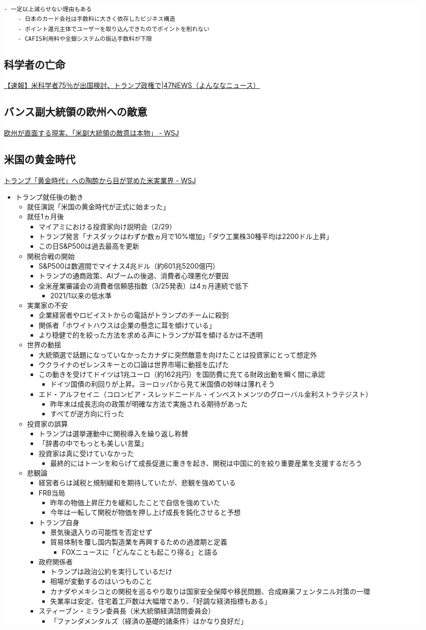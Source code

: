     - 一定以上減らせない理由もある
        - 日本のカード会社は手数料に大きく依存したビジネス構造
        - ポイント還元主体でユーザーを取り込んできたのでポイントを削れない
        - CAFIS利用料や全銀システムの振込手数料が下限

## 科学者の亡命

[【速報】米科学者75％が出国検討、トランプ政権で|47NEWS（よんななニュース）](https://www.47news.jp/12371770.html)

## バンス副大統領の欧州への敵意

[欧州が直面する現実、「米副大統領の敵意は本物」 - WSJ](https://jp.wsj.com/articles/europe-confronts-reality-that-vances-hostility-is-more-than-just-a-show-c87349d3?mod=hp_lead_pos2)

## 米国の黄金時代

[トランプ「黄金時代」への陶酔から目が覚めた米実業界 - WSJ](https://jp.wsj.com/articles/corporate-americas-euphoria-over-trumps-golden-age-is-giving-way-to-distress-f805dd1e?mod=hp_lead_pos1)

- トランプ就任後の動き
  - 就任演説「米国の黄金時代が正式に始まった」
  - 就任1ヵ月後
    - マイアミにおける投資家向け説明会（2/29）
    - トランプ発言「ナスダックはわずか数ヵ月で10%増加」「ダウ工業株30種平均は2200ドル上昇」
    - この日S&P500は過去最高を更新
  - 関税合戦の開始
    - S&P500は数週間でマイナス4兆ドル（約601兆5200億円）
    - トランプの通商政策、AIブームの後退、消費者心理悪化が要因
    - 全米産業審議会の消費者信頼感指数（3/25発表）は4ヵ月連続で低下
      - 2021/1以来の低水準
  - 実業家の不安
    - 企業経営者やロビイストからの電話がトランプのチームに殺到
    - 関係者「ホワイトハウスは企業の懸念に耳を傾けている」
    - より穏健で的を絞った方法を求める声にトランプが耳を傾けるかは不透明
  - 世界の動揺
    - 大統領選で話題になっていなかったカナダに突然敵意を向けたことは投資家にとって想定外
    - ウクライナのゼレンスキーとの口論は世界市場に動揺を広げた
    - この動きを受けてドイツは1兆ユーロ（約162兆円）を国防費に充てる財政出動を瞬く間に承認
      - ドイツ国債の利回りが上昇。ヨーロッパから見て米国債の妙味は薄れそう
    - エド・アルフセイニ（コロンビア・スレッドニードル・インベストメンツのグローバル金利ストラテジスト）
      - 昨年末は成長志向の政策が明確な方法で実施される期待があった
      - すべてが逆方向に行った
  - 投資家の誤算
    - トランプは選挙運動中に関税導入を繰り返し称賛
    - 「辞書の中でもっとも美しい言葉」
    - 投資家は真に受けていなかった
      - 最終的にはトーンを和らげて成長促進に重きを起き、関税は中国に的を絞り重要産業を支援するだろう
  - 悲観論
    - 経営者らは減税と規制緩和を期待していたが、悲観を強めている
    - FRB当局
      - 昨年の物価上昇圧力を緩和したことで自信を強めていた
      - 今年は一転して関税が物価を押し上げ成長を鈍化させると予想
    - トランプ自身
      - 景気後退入りの可能性を否定せず
      - 貿易体制を覆し国内製造業を再興するための過渡期と定義
        - FOXニュースに「どんなことも起こり得る」と語る
    - 政府関係者
      - トランプは政治公約を実行しているだけ
      - 相場が変動するのはいつものこと
      - カナダやメキシコとの関税を巡るやり取りは国家安全保障や移民問題、合成麻薬フェンタニル対策の一環
      - 失業率は安定、住宅着工戸数は大幅増であり、「好調な経済指標もある」
    - スティーブン・ミラン委員長（米大統領経済諮問委員会）
      - 「ファンダメンタルズ（経済の基礎的諸条件）はかなり良好だ」